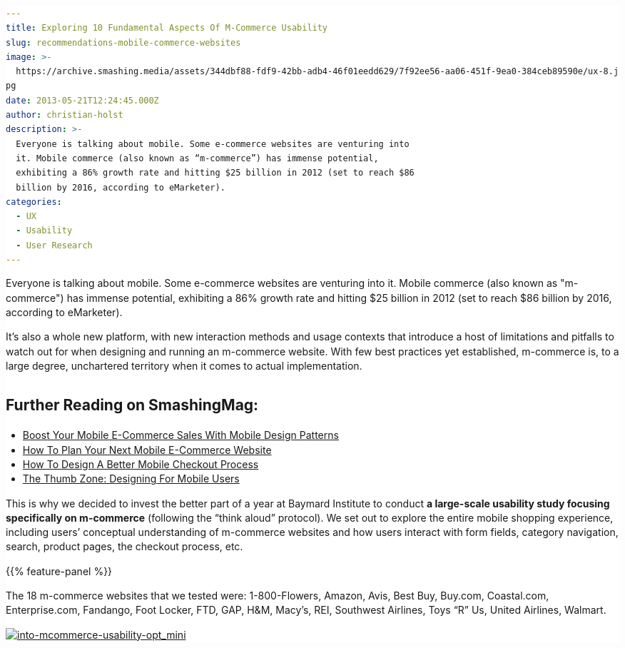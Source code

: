 ```yaml
---
title: Exploring 10 Fundamental Aspects Of M-Commerce Usability
slug: recommendations-mobile-commerce-websites
image: >-
  https://archive.smashing.media/assets/344dbf88-fdf9-42bb-adb4-46f01eedd629/7f92ee56-aa06-451f-9ea0-384ceb89590e/ux-8.jpg
date: 2013-05-21T12:24:45.000Z
author: christian-holst
description: >-
  Everyone is talking about mobile. Some e-commerce websites are venturing into
  it. Mobile commerce (also known as “m-commerce”) has immense potential,
  exhibiting a 86% growth rate and hitting $25 billion in 2012 (set to reach $86
  billion by 2016, according to eMarketer).
categories:
  - UX
  - Usability
  - User Research
---
```

Everyone is talking about mobile. Some e-commerce websites are venturing into it. Mobile commerce (also known as "m-commerce") has immense potential, exhibiting a 86% growth rate and hitting $25 billion in 2012 (set to reach $86 billion by 2016, according to eMarketer).

It’s also a whole new platform, with new interaction methods and usage contexts that introduce a host of limitations and pitfalls to watch out for when designing and running an m-commerce website. With few best practices yet established, m-commerce is, to a large degree, unchartered territory when it comes to actual implementation.</p>

## <span class="rh">Further Reading</span> on SmashingMag:

*   [Boost Your Mobile E-Commerce Sales With Mobile Design Patterns](https://www.smashingmagazine.com/2012/12/boost-your-mobile-e-commerce-sales-with-mobile-design-patterns/)
*   [How To Plan Your Next Mobile E-Commerce Website](https://www.smashingmagazine.com/2014/03/how-to-plan-your-next-mobile-e-commerce-website/)
*   [<span class="headline">How To Design A Better Mobile Checkout Process</span>](https://www.smashingmagazine.com/2013/03/designing-a-better-mobile-checkout-process/)
*   [The Thumb Zone: Designing For Mobile Users](https://www.smashingmagazine.com/2016/09/the-thumb-zone-designing-for-mobile-users/)

This is why we decided to invest the better part of a year at Baymard Institute to conduct <strong>a large-scale usability study focusing specifically on m-commerce</strong> (following the “think aloud” protocol). We set out to explore the entire mobile shopping experience, including users’ conceptual understanding of m-commerce websites and how users interact with form fields, category navigation, search, product pages, the checkout process, etc.

{{% feature-panel %}}

The 18 m-commerce websites that we tested were: 1-800-Flowers, Amazon, Avis, Best Buy, Buy.com, Coastal.com, Enterprise.com, Fandango, Foot Locker, FTD, GAP, H&amp;M, Macy’s, REI, Southwest Airlines, Toys “R” Us, United Airlines, Walmart.

<a href="https://archive.smashing.media/assets/344dbf88-fdf9-42bb-adb4-46f01eedd629/a50ab6d7-5524-4a8f-b6d8-acd160af45c1/into-mcommerce-usability-mini.jpeg"><img loading="lazy" decoding="async" class="117951" src="https://archive.smashing.media/assets/344dbf88-fdf9-42bb-adb4-46f01eedd629/44086512-ce28-4ea6-9ca9-b30c5395b478/into-mcommerce-usability-opt-mini.jpg" alt="into-mcommerce-usability-opt_mini" width="500" height="282" /></a>

